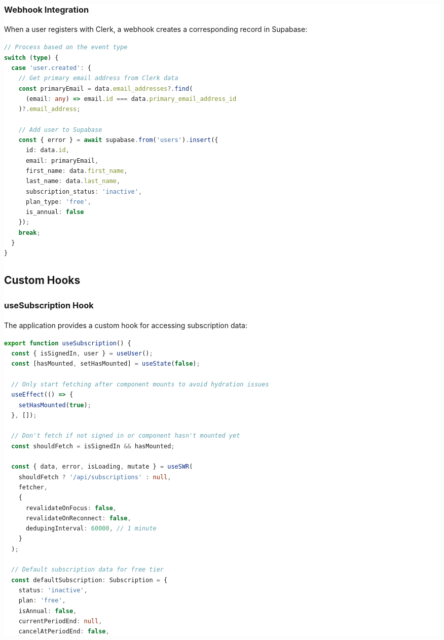 ### Webhook Integration

When a user registers with Clerk, a webhook creates a corresponding record in Supabase:

```typescript
// Process based on the event type
switch (type) {
  case 'user.created': {
    // Get primary email address from Clerk data
    const primaryEmail = data.email_addresses?.find(
      (email: any) => email.id === data.primary_email_address_id
    )?.email_address;
    
    // Add user to Supabase
    const { error } = await supabase.from('users').insert({
      id: data.id,
      email: primaryEmail,
      first_name: data.first_name,
      last_name: data.last_name,
      subscription_status: 'inactive',
      plan_type: 'free',
      is_annual: false
    });
    break;
  }
}
```

## Custom Hooks

### useSubscription Hook

The application provides a custom hook for accessing subscription data:

```typescript
export function useSubscription() {
  const { isSignedIn, user } = useUser();
  const [hasMounted, setHasMounted] = useState(false);
  
  // Only start fetching after component mounts to avoid hydration issues
  useEffect(() => {
    setHasMounted(true);
  }, []);
  
  // Don't fetch if not signed in or component hasn't mounted yet
  const shouldFetch = isSignedIn && hasMounted;
  
  const { data, error, isLoading, mutate } = useSWR(
    shouldFetch ? '/api/subscriptions' : null,
    fetcher,
    {
      revalidateOnFocus: false,
      revalidateOnReconnect: false,
      dedupingInterval: 60000, // 1 minute
    }
  );
  
  // Default subscription data for free tier
  const defaultSubscription: Subscription = {
    status: 'inactive',
    plan: 'free',
    isAnnual: false,
    currentPeriodEnd: null,
    cancelAtPeriodEnd: false,
```